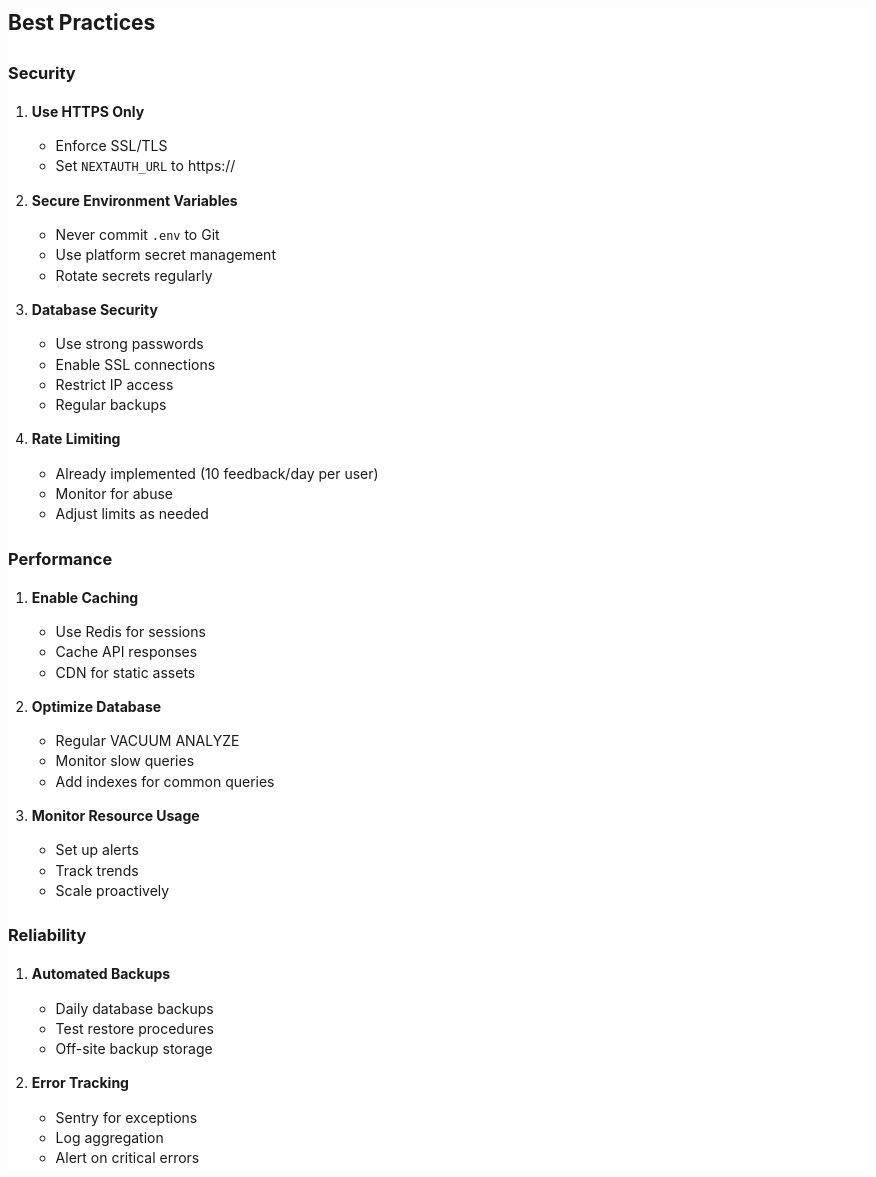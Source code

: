 
## Best Practices

### Security

1. **Use HTTPS Only**
   - Enforce SSL/TLS
   - Set `NEXTAUTH_URL` to https://

2. **Secure Environment Variables**
   - Never commit `.env` to Git
   - Use platform secret management
   - Rotate secrets regularly

3. **Database Security**
   - Use strong passwords
   - Enable SSL connections
   - Restrict IP access
   - Regular backups

4. **Rate Limiting**
   - Already implemented (10 feedback/day per user)
   - Monitor for abuse
   - Adjust limits as needed

### Performance

1. **Enable Caching**
   - Use Redis for sessions
   - Cache API responses
   - CDN for static assets

2. **Optimize Database**
   - Regular VACUUM ANALYZE
   - Monitor slow queries
   - Add indexes for common queries

3. **Monitor Resource Usage**
   - Set up alerts
   - Track trends
   - Scale proactively

### Reliability

1. **Automated Backups**
   - Daily database backups
   - Test restore procedures
   - Off-site backup storage

2. **Error Tracking**
   - Sentry for exceptions
   - Log aggregation
   - Alert on critical errors
